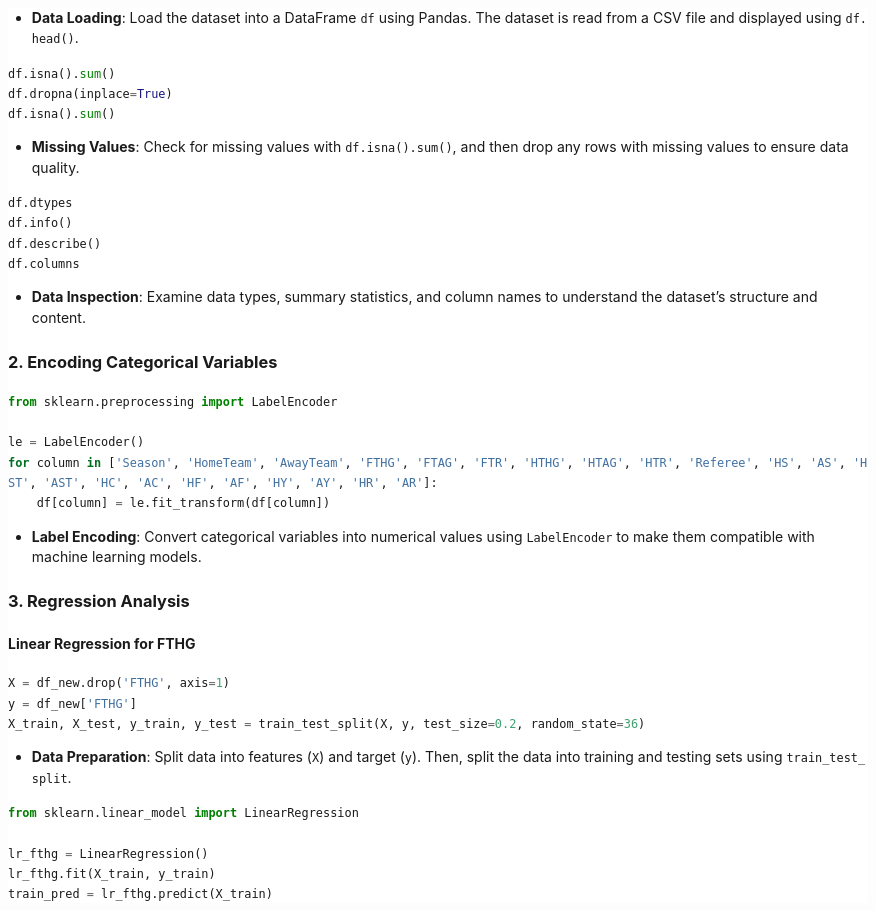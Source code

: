- **Data Loading**: Load the dataset into a DataFrame `df` using Pandas. The dataset is read from a CSV file and displayed using `df.head()`.

```python
df.isna().sum()
df.dropna(inplace=True)
df.isna().sum()
```

- **Missing Values**: Check for missing values with `df.isna().sum()`, and then drop any rows with missing values to ensure data quality.

```python
df.dtypes
df.info()
df.describe()
df.columns
```

- **Data Inspection**: Examine data types, summary statistics, and column names to understand the dataset’s structure and content.

### 2. Encoding Categorical Variables

```python
from sklearn.preprocessing import LabelEncoder

le = LabelEncoder()
for column in ['Season', 'HomeTeam', 'AwayTeam', 'FTHG', 'FTAG', 'FTR', 'HTHG', 'HTAG', 'HTR', 'Referee', 'HS', 'AS', 'HST', 'AST', 'HC', 'AC', 'HF', 'AF', 'HY', 'AY', 'HR', 'AR']:
    df[column] = le.fit_transform(df[column])
```

- **Label Encoding**: Convert categorical variables into numerical values using `LabelEncoder` to make them compatible with machine learning models.

### 3. Regression Analysis

#### Linear Regression for FTHG

```python
X = df_new.drop('FTHG', axis=1)
y = df_new['FTHG']
X_train, X_test, y_train, y_test = train_test_split(X, y, test_size=0.2, random_state=36)
```

- **Data Preparation**: Split data into features (`X`) and target (`y`). Then, split the data into training and testing sets using `train_test_split`.

```python
from sklearn.linear_model import LinearRegression

lr_fthg = LinearRegression()
lr_fthg.fit(X_train, y_train)
train_pred = lr_fthg.predict(X_train)
```
